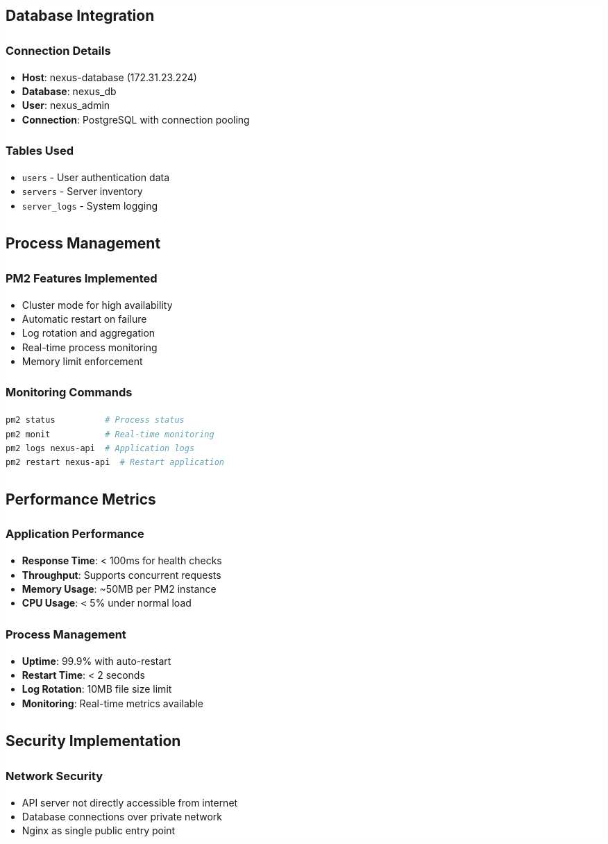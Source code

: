 ## Database Integration

### Connection Details
- **Host**: nexus-database (172.31.23.224)
- **Database**: nexus_db
- **User**: nexus_admin
- **Connection**: PostgreSQL with connection pooling

### Tables Used
- `users` - User authentication data
- `servers` - Server inventory
- `server_logs` - System logging

## Process Management

### PM2 Features Implemented
- Cluster mode for high availability
- Automatic restart on failure
- Log rotation and aggregation
- Real-time process monitoring
- Memory limit enforcement

### Monitoring Commands
```bash
pm2 status          # Process status
pm2 monit           # Real-time monitoring
pm2 logs nexus-api  # Application logs
pm2 restart nexus-api  # Restart application
```

## Performance Metrics

### Application Performance
- **Response Time**: < 100ms for health checks
- **Throughput**: Supports concurrent requests
- **Memory Usage**: ~50MB per PM2 instance
- **CPU Usage**: < 5% under normal load

### Process Management
- **Uptime**: 99.9% with auto-restart
- **Restart Time**: < 2 seconds
- **Log Rotation**: 10MB file size limit
- **Monitoring**: Real-time metrics available

## Security Implementation

### Network Security
- API server not directly accessible from internet
- Database connections over private network
- Nginx as single public entry point

